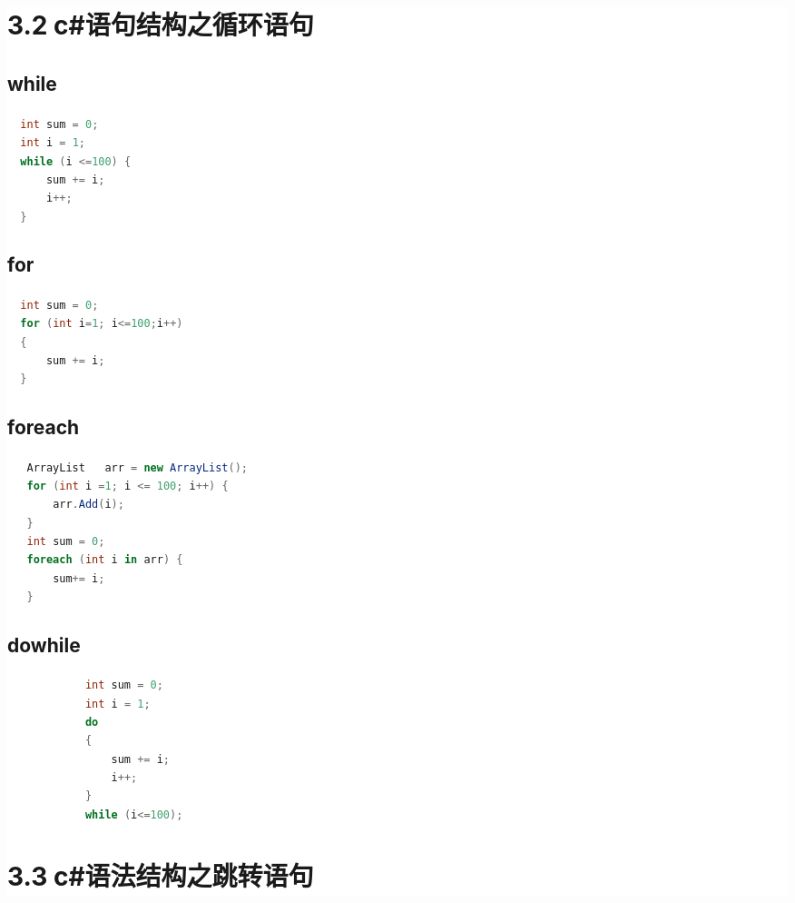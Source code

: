 # 3.2 c#语句结构之循环语句

## while

```csharp
  int sum = 0;
  int i = 1;
  while (i <=100) {
      sum += i;
      i++;
  }
```

## for

```csharp
  int sum = 0;
  for (int i=1; i<=100;i++)
  {
      sum += i;
  }
```

## foreach

```csharp
   ArrayList   arr = new ArrayList();
   for (int i =1; i <= 100; i++) { 
       arr.Add(i);
   }
   int sum = 0;
   foreach (int i in arr) { 
       sum+= i;
   }
```

## dowhile

```csharp
            int sum = 0;
            int i = 1;
            do
            {
                sum += i;
                i++;
            }
            while (i<=100);
```

# 3.3 c#语法结构之跳转语句
